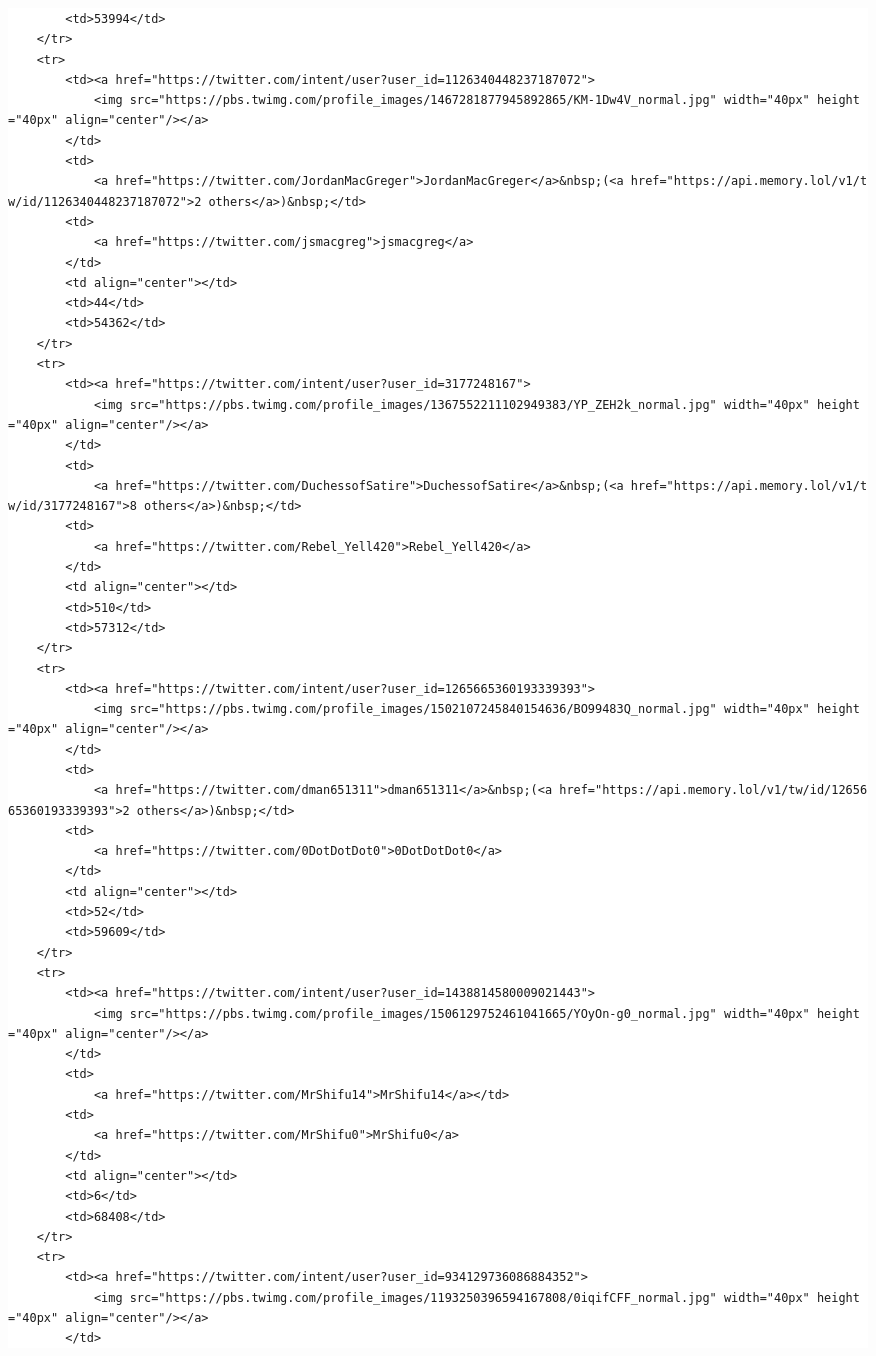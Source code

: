             <td>53994</td>
        </tr>
        <tr>
            <td><a href="https://twitter.com/intent/user?user_id=1126340448237187072">
                <img src="https://pbs.twimg.com/profile_images/1467281877945892865/KM-1Dw4V_normal.jpg" width="40px" height="40px" align="center"/></a>
            </td>
            <td>
                <a href="https://twitter.com/JordanMacGreger">JordanMacGreger</a>&nbsp;(<a href="https://api.memory.lol/v1/tw/id/1126340448237187072">2 others</a>)&nbsp;</td>
            <td>
                <a href="https://twitter.com/jsmacgreg">jsmacgreg</a>
            </td>
            <td align="center"></td>
            <td>44</td>
            <td>54362</td>
        </tr>
        <tr>
            <td><a href="https://twitter.com/intent/user?user_id=3177248167">
                <img src="https://pbs.twimg.com/profile_images/1367552211102949383/YP_ZEH2k_normal.jpg" width="40px" height="40px" align="center"/></a>
            </td>
            <td>
                <a href="https://twitter.com/DuchessofSatire">DuchessofSatire</a>&nbsp;(<a href="https://api.memory.lol/v1/tw/id/3177248167">8 others</a>)&nbsp;</td>
            <td>
                <a href="https://twitter.com/Rebel_Yell420">Rebel_Yell420</a>
            </td>
            <td align="center"></td>
            <td>510</td>
            <td>57312</td>
        </tr>
        <tr>
            <td><a href="https://twitter.com/intent/user?user_id=1265665360193339393">
                <img src="https://pbs.twimg.com/profile_images/1502107245840154636/BO99483Q_normal.jpg" width="40px" height="40px" align="center"/></a>
            </td>
            <td>
                <a href="https://twitter.com/dman651311">dman651311</a>&nbsp;(<a href="https://api.memory.lol/v1/tw/id/1265665360193339393">2 others</a>)&nbsp;</td>
            <td>
                <a href="https://twitter.com/0DotDotDot0">0DotDotDot0</a>
            </td>
            <td align="center"></td>
            <td>52</td>
            <td>59609</td>
        </tr>
        <tr>
            <td><a href="https://twitter.com/intent/user?user_id=1438814580009021443">
                <img src="https://pbs.twimg.com/profile_images/1506129752461041665/YOyOn-g0_normal.jpg" width="40px" height="40px" align="center"/></a>
            </td>
            <td>
                <a href="https://twitter.com/MrShifu14">MrShifu14</a></td>
            <td>
                <a href="https://twitter.com/MrShifu0">MrShifu0</a>
            </td>
            <td align="center"></td>
            <td>6</td>
            <td>68408</td>
        </tr>
        <tr>
            <td><a href="https://twitter.com/intent/user?user_id=934129736086884352">
                <img src="https://pbs.twimg.com/profile_images/1193250396594167808/0iqifCFF_normal.jpg" width="40px" height="40px" align="center"/></a>
            </td>
